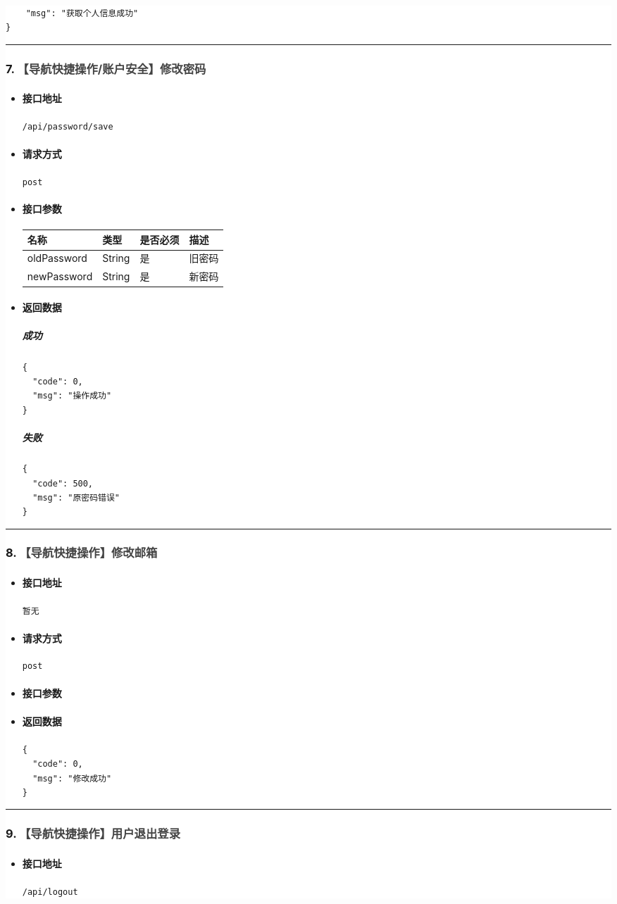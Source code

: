    ```
       "msg": "获取个人信息成功"
   }
   ```
- - -
### 7. <a id="modPwd" name="modPwd" style=" text-decoration: none; color: #444;">【导航快捷操作/账户安全】修改密码</a>
 * #### 接口地址
   ```
   /api/password/save
   ```
 * #### 请求方式
   ```
   post
   ```
 * #### 接口参数  
   | 名称 | 类型 | 是否必须 |描述 | 
   | ------ | ------ | ------ | ------ |
   | oldPassword | String | 是 |旧密码 |
   | newPassword | String | 是 |新密码 |

 * #### 返回数据
    ##### 成功
    ```
    {
      "code": 0,
      "msg": "操作成功"
    }
    ```
    ##### 失败
    ```
    {
      "code": 500,
      "msg": "原密码错误"
    }
    ``` 
- - -
### 8. <a id="modEmail" name="modEmail" style=" text-decoration: none; color: #444;">【导航快捷操作】修改邮箱</a>
 * #### 接口地址
   ```
   暂无
   ```
 * #### 请求方式
   ```
   post
   ```
 * #### 接口参数  


 * #### 返回数据
    ```
    {
      "code": 0,
      "msg": "修改成功"
    }
    ```
- - -
### 9. <a id="logout" name="logout" style=" text-decoration: none; color: #444;">【导航快捷操作】用户退出登录</a>
 * #### 接口地址
   ```
   /api/logout
   ```